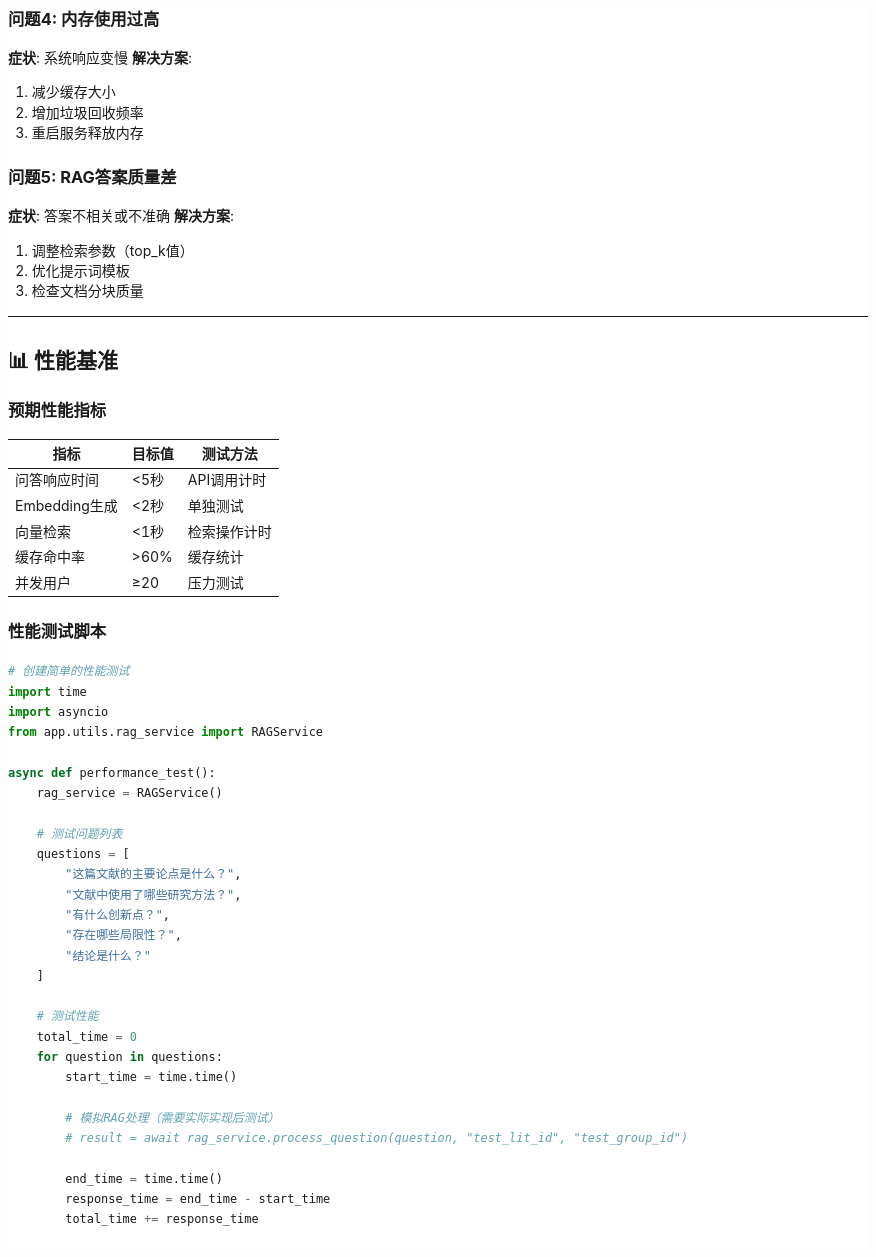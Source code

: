 ### 问题4: 内存使用过高
**症状**: 系统响应变慢
**解决方案**:
1. 减少缓存大小
2. 增加垃圾回收频率
3. 重启服务释放内存

### 问题5: RAG答案质量差
**症状**: 答案不相关或不准确
**解决方案**:
1. 调整检索参数（top_k值）
2. 优化提示词模板
3. 检查文档分块质量

---

## 📊 性能基准

### 预期性能指标
| 指标 | 目标值 | 测试方法 |
|------|--------|----------|
| 问答响应时间 | <5秒 | API调用计时 |
| Embedding生成 | <2秒 | 单独测试 |
| 向量检索 | <1秒 | 检索操作计时 |
| 缓存命中率 | >60% | 缓存统计 |
| 并发用户 | ≥20 | 压力测试 |

### 性能测试脚本
```python
# 创建简单的性能测试
import time
import asyncio
from app.utils.rag_service import RAGService

async def performance_test():
    rag_service = RAGService()
    
    # 测试问题列表
    questions = [
        "这篇文献的主要论点是什么？",
        "文献中使用了哪些研究方法？",
        "有什么创新点？",
        "存在哪些局限性？",
        "结论是什么？"
    ]
    
    # 测试性能
    total_time = 0
    for question in questions:
        start_time = time.time()
        
        # 模拟RAG处理（需要实际实现后测试）
        # result = await rag_service.process_question(question, "test_lit_id", "test_group_id")
        
        end_time = time.time()
        response_time = end_time - start_time
        total_time += response_time
        
```